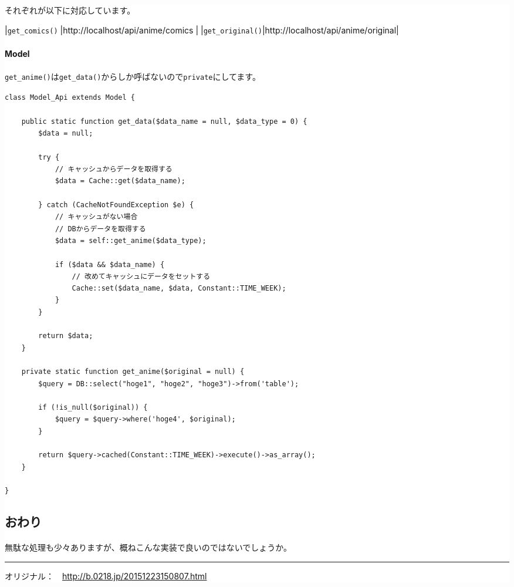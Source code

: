 それぞれが以下に対応しています。

|`get_comics()`  |http://localhost/api/anime/comics  |
|`get_original()`|http://localhost/api/anime/original|

#### Model

`get_anime()`は`get_data()`からしか呼ばないので`private`にしてます。

``` {.language-php}
class Model_Api extends Model {
    
    public static function get_data($data_name = null, $data_type = 0) {
        $data = null;

        try {
            // キャッシュからデータを取得する
            $data = Cache::get($data_name);
            
        } catch (CacheNotFoundException $e) {
            // キャッシュがない場合
            // DBからデータを取得する
            $data = self::get_anime($data_type);
            
            if ($data && $data_name) {
                // 改めてキャッシュにデータをセットする
                Cache::set($data_name, $data, Constant::TIME_WEEK);
            }
        }

        return $data;
    }
    
    private static function get_anime($original = null) {
        $query = DB::select("hoge1", "hoge2", "hoge3")->from('table');
        
        if (!is_null($original)) {
            $query = $query->where('hoge4', $original);
        }
        
        return $query->cached(Constant::TIME_WEEK)->execute()->as_array();
    }

}
```

## おわり

無駄な処理も少々ありますが、概ねこんな実装で良いのではないでしょうか。

---
オリジナル：　<http://b.0218.jp/20151223150807.html>
